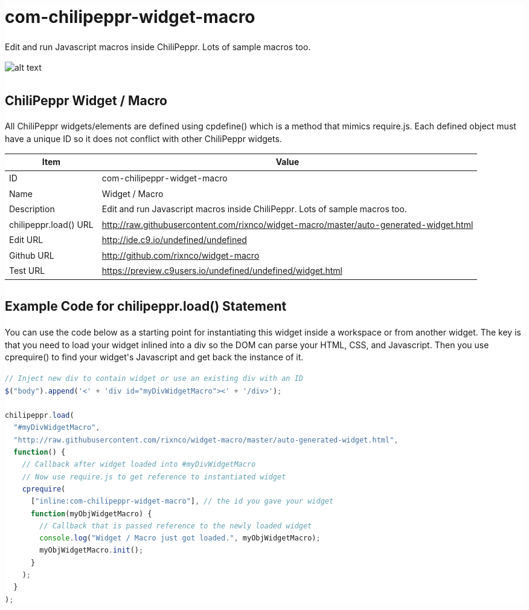 # com-chilipeppr-widget-macro
Edit and run Javascript macros inside ChiliPeppr. Lots of sample macros too.

![alt text](screenshot.png "Screenshot")

## ChiliPeppr Widget / Macro

All ChiliPeppr widgets/elements are defined using cpdefine() which is a method
that mimics require.js. Each defined object must have a unique ID so it does
not conflict with other ChiliPeppr widgets.

| Item                  | Value           |
| -------------         | ------------- | 
| ID                    | com-chilipeppr-widget-macro |
| Name                  | Widget / Macro |
| Description           | Edit and run Javascript macros inside ChiliPeppr. Lots of sample macros too. |
| chilipeppr.load() URL | http://raw.githubusercontent.com/rixnco/widget-macro/master/auto-generated-widget.html |
| Edit URL              | http://ide.c9.io/undefined/undefined |
| Github URL            | http://github.com/rixnco/widget-macro |
| Test URL              | https://preview.c9users.io/undefined/undefined/widget.html |

## Example Code for chilipeppr.load() Statement

You can use the code below as a starting point for instantiating this widget 
inside a workspace or from another widget. The key is that you need to load 
your widget inlined into a div so the DOM can parse your HTML, CSS, and 
Javascript. Then you use cprequire() to find your widget's Javascript and get 
back the instance of it.

```javascript
// Inject new div to contain widget or use an existing div with an ID
$("body").append('<' + 'div id="myDivWidgetMacro"><' + '/div>');

chilipeppr.load(
  "#myDivWidgetMacro",
  "http://raw.githubusercontent.com/rixnco/widget-macro/master/auto-generated-widget.html",
  function() {
    // Callback after widget loaded into #myDivWidgetMacro
    // Now use require.js to get reference to instantiated widget
    cprequire(
      ["inline:com-chilipeppr-widget-macro"], // the id you gave your widget
      function(myObjWidgetMacro) {
        // Callback that is passed reference to the newly loaded widget
        console.log("Widget / Macro just got loaded.", myObjWidgetMacro);
        myObjWidgetMacro.init();
      }
    );
  }
);

```
